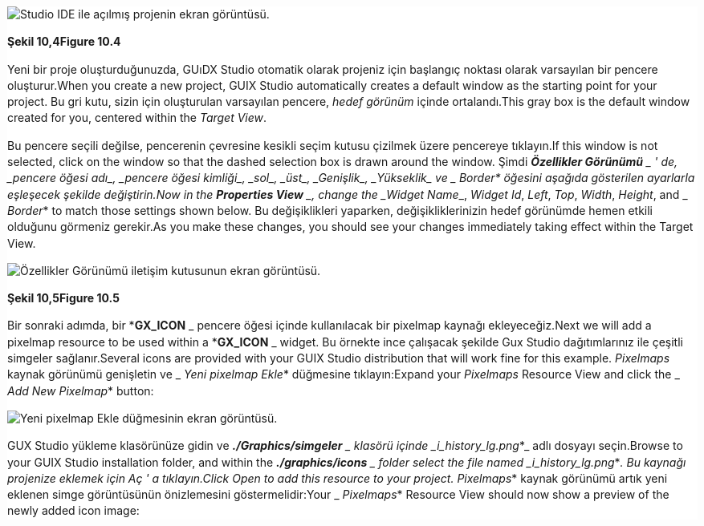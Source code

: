 ![Studio IDE ile açılmış projenin ekran görüntüsü.](./media/guix-studio/initial_screen.png)

<span data-ttu-id="dced1-130">**Şekil 10,4**</span><span class="sxs-lookup"><span data-stu-id="dced1-130">**Figure 10.4**</span></span>

<span data-ttu-id="dced1-131">Yeni bir proje oluşturduğunuzda, GUıDX Studio otomatik olarak projeniz için başlangıç noktası olarak varsayılan bir pencere oluşturur.</span><span class="sxs-lookup"><span data-stu-id="dced1-131">When you create a new project, GUIX Studio automatically creates a default window as the starting point for your project.</span></span> <span data-ttu-id="dced1-132">Bu gri kutu, sizin için oluşturulan varsayılan pencere, *hedef görünüm* içinde ortalandı.</span><span class="sxs-lookup"><span data-stu-id="dced1-132">This gray box is the default window created for you, centered within the *Target View*.</span></span>

<span data-ttu-id="dced1-133">Bu pencere seçili değilse, pencerenin çevresine kesikli seçim kutusu çizilmek üzere pencereye tıklayın.</span><span class="sxs-lookup"><span data-stu-id="dced1-133">If this window is not selected, click on the window so that the dashed selection box is drawn around the window.</span></span> <span data-ttu-id="dced1-134">Şimdi ***Özellikler Görünümü** _ ' de, _*_pencere öğesi adı_*_, _*_pencere öğesi kimliği_*_, _*_sol_*_, _*_üst_*_, _*_Genişlik_*_, _*_Yükseklik_*_ ve _ *_Border_** öğesini aşağıda gösterilen ayarlarla eşleşecek şekilde değiştirin.</span><span class="sxs-lookup"><span data-stu-id="dced1-134">Now in the ***Properties View** _, change the _*_Widget Name_*_, _*_Widget Id_*_, _*_Left_*_, _*_Top_*_, _*_Width_*_, _*_Height_*_, and _ *_Border_** to match those settings shown below.</span></span> <span data-ttu-id="dced1-135">Bu değişiklikleri yaparken, değişikliklerinizin hedef görünümde hemen etkili olduğunu görmeniz gerekir.</span><span class="sxs-lookup"><span data-stu-id="dced1-135">As you make these changes, you should see your changes immediately taking effect within the Target View.</span></span>

![Özellikler Görünümü iletişim kutusunun ekran görüntüsü.](./media/guix-studio/initial_window_properties.png)

<span data-ttu-id="dced1-137">**Şekil 10,5**</span><span class="sxs-lookup"><span data-stu-id="dced1-137">**Figure 10.5**</span></span>

<span data-ttu-id="dced1-138">Bir sonraki adımda, bir \***GX_ICON** _ pencere öğesi içinde kullanılacak bir pixelmap kaynağı ekleyeceğiz.</span><span class="sxs-lookup"><span data-stu-id="dced1-138">Next we will add a pixelmap resource to be used within a \***GX_ICON** _ widget.</span></span> <span data-ttu-id="dced1-139">Bu örnekte ince çalışacak şekilde Gux Studio dağıtımlarınız ile çeşitli simgeler sağlanır.</span><span class="sxs-lookup"><span data-stu-id="dced1-139">Several icons are provided with your GUIX Studio distribution that will work fine for this example.</span></span> <span data-ttu-id="dced1-140">_*_Pixelmaps_*_ kaynak görünümü genişletin ve _ *_Yeni pixelmap Ekle_*\* düğmesine tıklayın:</span><span class="sxs-lookup"><span data-stu-id="dced1-140">Expand your _*_Pixelmaps_*_ Resource View and click the _ *_Add New Pixelmap_*\* button:</span></span>

![Yeni pixelmap Ekle düğmesinin ekran görüntüsü.](./media/guix-studio/image74.jpg)

<span data-ttu-id="dced1-142">GUX Studio yükleme klasörünüze gidin ve ***./Graphics/simgeler** _ klasörü içinde _*_i_history_lg.png_\*_ adlı dosyayı seçin.</span><span class="sxs-lookup"><span data-stu-id="dced1-142">Browse to your GUIX Studio installation folder, and within the ***./graphics/icons** _ folder select the file named _*_i_history_lg.png_\*_.</span></span> <span data-ttu-id="dced1-143">Bu kaynağı projenize eklemek için _*_Aç_*_ ' a tıklayın.</span><span class="sxs-lookup"><span data-stu-id="dced1-143">Click _*_Open_*_ to add this resource to your project.</span></span> <span data-ttu-id="dced1-144">_ *_Pixelmaps_*\* kaynak görünümü artık yeni eklenen simge görüntüsünün önizlemesini göstermelidir:</span><span class="sxs-lookup"><span data-stu-id="dced1-144">Your _ *_Pixelmaps_*\* Resource View should now show a preview of the newly added icon image:</span></span>
